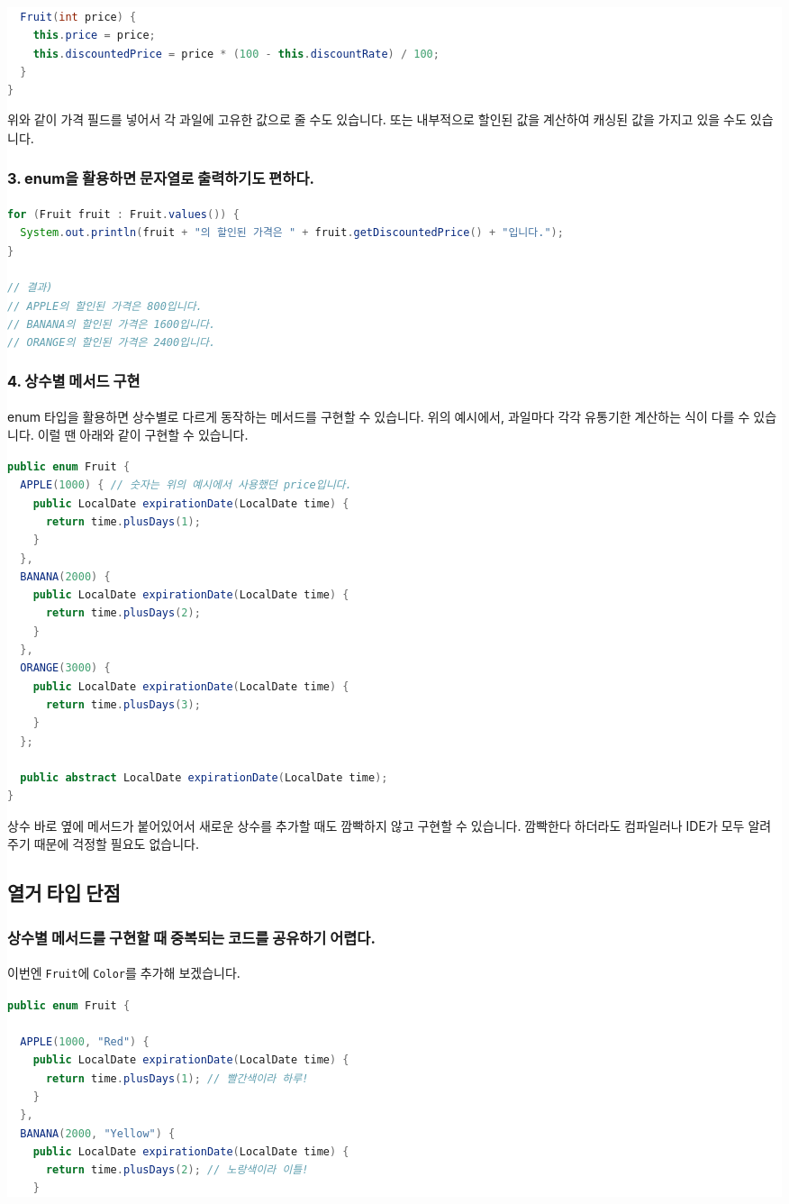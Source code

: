 ```java
  Fruit(int price) {
    this.price = price;
    this.discountedPrice = price * (100 - this.discountRate) / 100;
  }
}
```
위와 같이 가격 필드를 넣어서 각 과일에 고유한 값으로 줄 수도 있습니다. 또는 내부적으로 할인된 값을 계산하여 캐싱된 값을 가지고 있을 수도 있습니다.

### 3. enum을 활용하면 문자열로 출력하기도 편하다.
```java
for (Fruit fruit : Fruit.values()) {
  System.out.println(fruit + "의 할인된 가격은 " + fruit.getDiscountedPrice() + "입니다.");
}

// 결과)
// APPLE의 할인된 가격은 800입니다.
// BANANA의 할인된 가격은 1600입니다.
// ORANGE의 할인된 가격은 2400입니다.
```

### 4. 상수별 메서드 구현
enum 타입을 활용하면 상수별로 다르게 동작하는 메서드를 구현할 수 있습니다. 위의 예시에서, 과일마다 각각 유통기한 계산하는 식이 다를 수 있습니다. 이럴 땐 아래와 같이 구현할 수 있습니다.
```java
public enum Fruit {
  APPLE(1000) { // 숫자는 위의 예시에서 사용했던 price입니다.
    public LocalDate expirationDate(LocalDate time) {
      return time.plusDays(1);
    }
  },
  BANANA(2000) {
    public LocalDate expirationDate(LocalDate time) {
      return time.plusDays(2);
    }
  },
  ORANGE(3000) {
    public LocalDate expirationDate(LocalDate time) {
      return time.plusDays(3);
    }
  };

  public abstract LocalDate expirationDate(LocalDate time);
}
```
상수 바로 옆에 메서드가 붙어있어서 새로운 상수를 추가할 때도 깜빡하지 않고 구현할 수 있습니다. 깜빡한다 하더라도 컴파일러나 IDE가 모두 알려주기 때문에 걱정할 필요도 없습니다.

## 열거 타입 단점
### 상수별 메서드를 구현할 때 중복되는 코드를 공유하기 어렵다.
이번엔 `Fruit`에 `Color`를 추가해 보겠습니다.
```java
public enum Fruit {

  APPLE(1000, "Red") {
    public LocalDate expirationDate(LocalDate time) {
      return time.plusDays(1); // 빨간색이라 하루!
    }
  },
  BANANA(2000, "Yellow") {
    public LocalDate expirationDate(LocalDate time) {
      return time.plusDays(2); // 노랑색이라 이틀!
    }
```